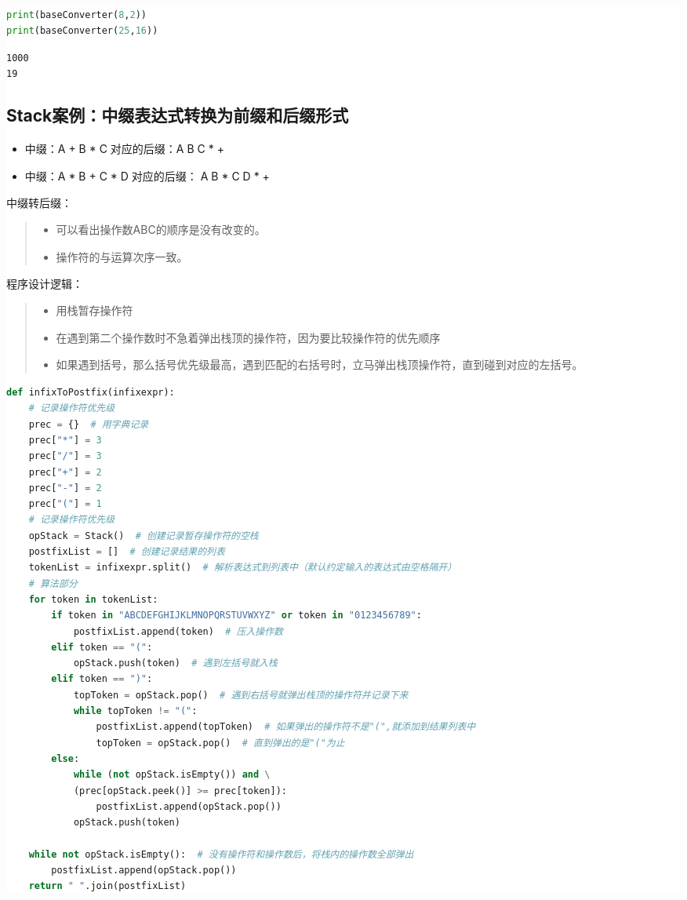 
```python
print(baseConverter(8,2))
print(baseConverter(25,16))
```

    1000
    19
    

## Stack案例：中缀表达式转换为前缀和后缀形式

- 中缀：A + B * C 对应的后缀：A B C * +

- 中缀：A * B + C * D 对应的后缀： A B * C D * +

中缀转后缀：

>- 可以看出操作数ABC的顺序是没有改变的。
>
>- 操作符的与运算次序一致。

程序设计逻辑：

>- 用栈暂存操作符
>
>- 在遇到第二个操作数时不急着弹出栈顶的操作符，因为要比较操作符的优先顺序
>
>- 如果遇到括号，那么括号优先级最高，遇到匹配的右括号时，立马弹出栈顶操作符，直到碰到对应的左括号。


```python
def infixToPostfix(infixexpr):
    # 记录操作符优先级
    prec = {}  # 用字典记录
    prec["*"] = 3
    prec["/"] = 3
    prec["+"] = 2
    prec["-"] = 2
    prec["("] = 1
    # 记录操作符优先级
    opStack = Stack()  # 创建记录暂存操作符的空栈
    postfixList = []  # 创建记录结果的列表
    tokenList = infixexpr.split()  # 解析表达式到列表中（默认约定输入的表达式由空格隔开）
    # 算法部分
    for token in tokenList:
        if token in "ABCDEFGHIJKLMNOPQRSTUVWXYZ" or token in "0123456789":
            postfixList.append(token)  # 压入操作数
        elif token == "(":
            opStack.push(token)  # 遇到左括号就入栈
        elif token == ")":
            topToken = opStack.pop()  # 遇到右括号就弹出栈顶的操作符并记录下来
            while topToken != "(":
                postfixList.append(topToken)  # 如果弹出的操作符不是"(",就添加到结果列表中
                topToken = opStack.pop()  # 直到弹出的是"("为止
        else:
            while (not opStack.isEmpty()) and \
            (prec[opStack.peek()] >= prec[token]):
                postfixList.append(opStack.pop())
            opStack.push(token)
        
    while not opStack.isEmpty():  # 没有操作符和操作数后，将栈内的操作数全部弹出
        postfixList.append(opStack.pop())
    return " ".join(postfixList)
```
